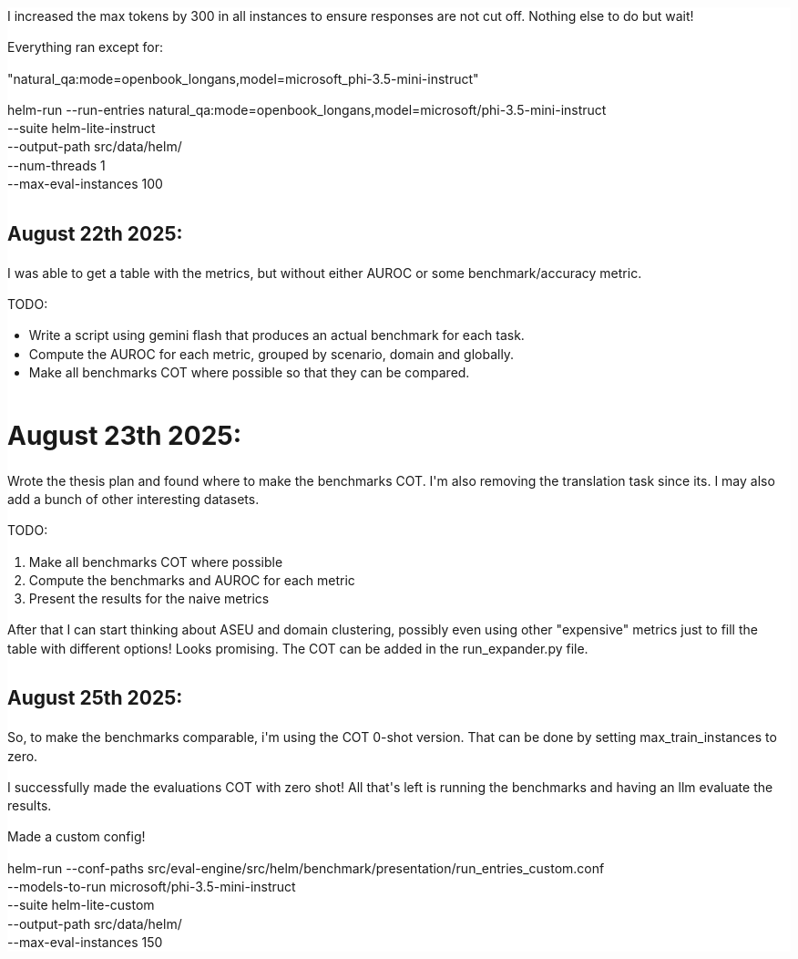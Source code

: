 I increased the max tokens by 300 in all instances to ensure responses are not cut off. Nothing else to do but wait!

Everything ran except for:

"natural_qa:mode=openbook_longans,model=microsoft_phi-3.5-mini-instruct"

helm-run --run-entries natural_qa:mode=openbook_longans,model=microsoft/phi-3.5-mini-instruct \
 --suite helm-lite-instruct \
 --output-path src/data/helm/ \
 --num-threads 1 \
 --max-eval-instances 100

## August 22th 2025:

I was able to get a table with the metrics, but without either AUROC or some benchmark/accuracy metric. 

TODO:

- Write a script using gemini flash that produces an actual benchmark for each task.
- Compute the AUROC for each metric, grouped by scenario, domain and globally.
- Make all benchmarks COT where possible so that they can be compared.

# August 23th 2025:

Wrote the thesis plan and found where to make the benchmarks COT. I'm also removing the translation task since its. I may also add a bunch of other interesting datasets.

TODO:

1. Make all benchmarks COT where possible
2. Compute the benchmarks and AUROC for each metric
3. Present the results for the naive metrics

After that I can start thinking about ASEU and domain clustering, possibly even using other "expensive" metrics just to fill the table with different options! Looks promising.
The COT can be added in the run_expander.py file.

## August 25th 2025:

So, to make the benchmarks comparable, i'm using the COT 0-shot version. That can be done by setting max_train_instances to zero.

I successfully made the evaluations COT with zero shot! All that's left is running the benchmarks and having an llm evaluate the results.

Made a custom config!

helm-run --conf-paths src/eval-engine/src/helm/benchmark/presentation/run_entries_custom.conf \
 --models-to-run microsoft/phi-3.5-mini-instruct \
 --suite helm-lite-custom \
 --output-path src/data/helm/ \
 --max-eval-instances 150
